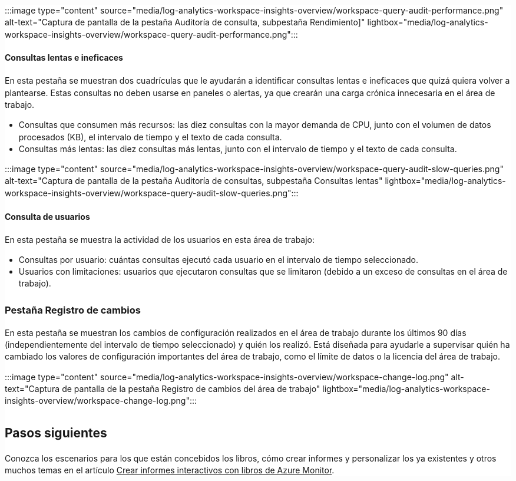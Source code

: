 :::image type="content" source="media/log-analytics-workspace-insights-overview/workspace-query-audit-performance.png" alt-text="Captura de pantalla de la pestaña Auditoría de consulta, subpestaña Rendimiento]" lightbox="media/log-analytics-workspace-insights-overview/workspace-query-audit-performance.png":::

#### <a name="slow-and-inefficient-queries"></a>Consultas lentas e ineficaces 
En esta pestaña se muestran dos cuadrículas que le ayudarán a identificar consultas lentas e ineficaces que quizá quiera volver a plantearse. Estas consultas no deben usarse en paneles o alertas, ya que crearán una carga crónica innecesaria en el área de trabajo.
* Consultas que consumen más recursos: las diez consultas con la mayor demanda de CPU, junto con el volumen de datos procesados (KB), el intervalo de tiempo y el texto de cada consulta.
* Consultas más lentas: las diez consultas más lentas, junto con el intervalo de tiempo y el texto de cada consulta.

:::image type="content" source="media/log-analytics-workspace-insights-overview/workspace-query-audit-slow-queries.png" alt-text="Captura de pantalla de la pestaña Auditoría de consultas, subpestaña Consultas lentas" lightbox="media/log-analytics-workspace-insights-overview/workspace-query-audit-slow-queries.png":::

#### <a name="query-users"></a>Consulta de usuarios 
En esta pestaña se muestra la actividad de los usuarios en esta área de trabajo:
* Consultas por usuario: cuántas consultas ejecutó cada usuario en el intervalo de tiempo seleccionado.
* Usuarios con limitaciones: usuarios que ejecutaron consultas que se limitaron (debido a un exceso de consultas en el área de trabajo).

### <a name="change-log-tab"></a>Pestaña Registro de cambios

En esta pestaña se muestran los cambios de configuración realizados en el área de trabajo durante los últimos 90 días (independientemente del intervalo de tiempo seleccionado) y quién los realizó.
Está diseñada para ayudarle a supervisar quién ha cambiado los valores de configuración importantes del área de trabajo, como el límite de datos o la licencia del área de trabajo.

:::image type="content" source="media/log-analytics-workspace-insights-overview/workspace-change-log.png" alt-text="Captura de pantalla de la pestaña Registro de cambios del área de trabajo" lightbox="media/log-analytics-workspace-insights-overview/workspace-change-log.png":::


## <a name="next-steps"></a>Pasos siguientes

Conozca los escenarios para los que están concebidos los libros, cómo crear informes y personalizar los ya existentes y otros muchos temas en el artículo [Crear informes interactivos con libros de Azure Monitor](../visualize/workbooks-overview.md).
